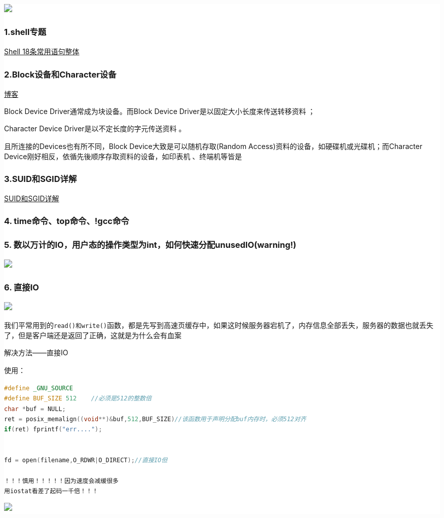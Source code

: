 ![](https://kongjhong-image.oss-cn-beijing.aliyuncs.com/img/20190418160956.png)

### 1.shell专题

[Shell 18条常用语句整体](https://mp.weixin.qq.com/s?__biz=MzA3OTgyMDcwNg==&mid=2650636192&idx=1&sn=5472c4a005a53e33cc3bb96fc0a7298a&chksm=87a47d6db0d3f47baf3e229fb49ef2cc4af4ec3786bce141dc7dc852f7ba0b161ece243e0af2&scene=0#rd)

### 2.Block设备和Character设备

[博客](http://www.cnblogs.com/qlee/archive/2011/07/27/2118406.html)

Block Device Driver通常成为块设备。而Block Device Driver是以固定大小长度来传送转移资料 ；

Character Device Driver是以不定长度的字元传送资料 。

且所连接的Devices也有所不同，Block Device大致是可以随机存取(Random Access)资料的设备，如硬碟机或光碟机；而Character Device刚好相反，依循先後顺序存取资料的设备，如印表机 、终端机等皆是

### 3.SUID和SGID详解

[SUID和SGID详解](https://www.cnblogs.com/fhefh/archive/2011/09/20/2182155.html)

### 4. time命令、top命令、!gcc命令

### 5. 数以万计的IO，用户态的操作类型为int，如何快速分配unusedIO(warning!)

![](https://kongjhong-image.oss-cn-beijing.aliyuncs.com/img/FullSizeRender.jpg)

### 6. 直接IO

![](https://kongjhong-image.oss-cn-beijing.aliyuncs.com/img/20190718122804.png)

我们平常用到的`read()和write()`函数，都是先写到高速页缓存中，如果这时候服务器宕机了，内存信息全部丢失，服务器的数据也就丢失了，但是客户端还是返回了正确，这就是为什么会有血案

解决方法——直接IO

使用：

```cpp
#define _GNU_SOURCE
#define BUF_SIZE 512 	//必须是512的整数倍
char *buf = NULL;
ret = posix_memalign((void**)&buf,512,BUF_SIZE)//该函数用于声明分配buf内存时，必须512对齐
if(ret) fprintf("err....");


fd = open(filename,O_RDWR|O_DIRECT);//直接IO但

！！！慎用！！！！！因为速度会减缓很多
用iostat看差了起码一千倍！！！
```

![](https://kongjhong-image.oss-cn-beijing.aliyuncs.com/img/20190718122940.png)
